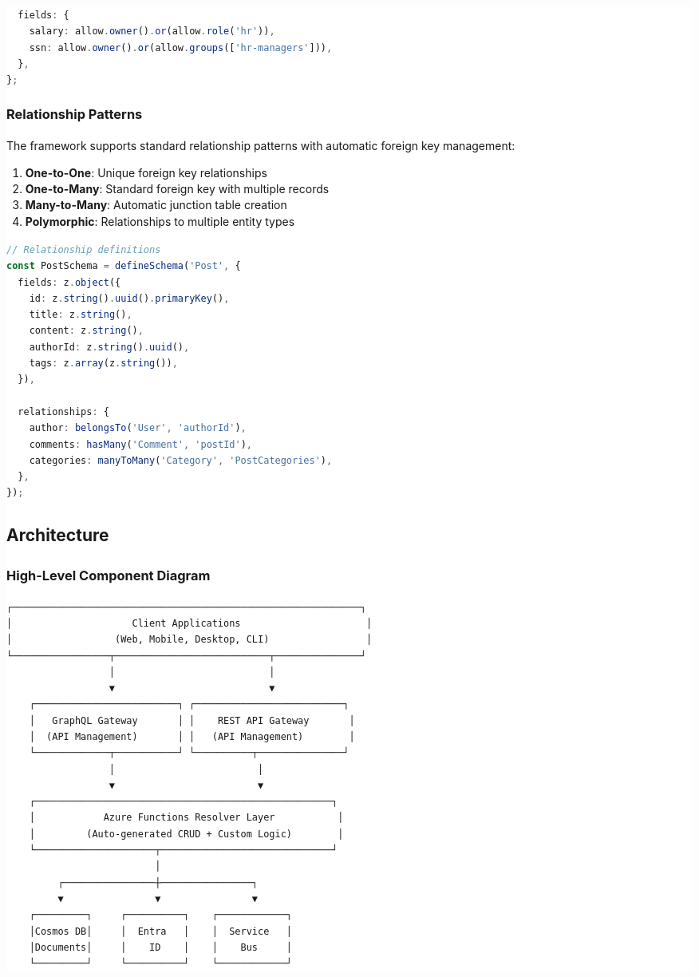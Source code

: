 ```typescript
  fields: {
    salary: allow.owner().or(allow.role('hr')),
    ssn: allow.owner().or(allow.groups(['hr-managers'])),
  },
};
```

### Relationship Patterns

The framework supports standard relationship patterns with automatic foreign key management:

1. **One-to-One**: Unique foreign key relationships
2. **One-to-Many**: Standard foreign key with multiple records
3. **Many-to-Many**: Automatic junction table creation
4. **Polymorphic**: Relationships to multiple entity types

```typescript
// Relationship definitions
const PostSchema = defineSchema('Post', {
  fields: z.object({
    id: z.string().uuid().primaryKey(),
    title: z.string(),
    content: z.string(),
    authorId: z.string().uuid(),
    tags: z.array(z.string()),
  }),

  relationships: {
    author: belongsTo('User', 'authorId'),
    comments: hasMany('Comment', 'postId'),
    categories: manyToMany('Category', 'PostCategories'),
  },
});
```

## Architecture

### High-Level Component Diagram

```
┌─────────────────────────────────────────────────────────────┐
│                     Client Applications                      │
│                  (Web, Mobile, Desktop, CLI)                 │
└─────────────────┬───────────────────────────┬───────────────┘
                  │                           │
                  ▼                           ▼
    ┌─────────────────────────┐ ┌──────────────────────────┐
    │   GraphQL Gateway       │ │    REST API Gateway       │
    │  (API Management)       │ │   (API Management)        │
    └─────────────┬───────────┘ └──────────┬───────────────┘
                  │                         │
                  ▼                         ▼
    ┌────────────────────────────────────────────────────┐
    │            Azure Functions Resolver Layer           │
    │         (Auto-generated CRUD + Custom Logic)        │
    └─────────────────────┬──────────────────────────────┘
                          │
         ┌────────────────┼────────────────┐
         ▼                ▼                ▼
    ┌─────────┐     ┌──────────┐    ┌────────────┐
    │Cosmos DB│     │  Entra   │    │  Service   │
    │Documents│     │    ID    │    │    Bus     │
    └─────────┘     └──────────┘    └────────────┘
```
